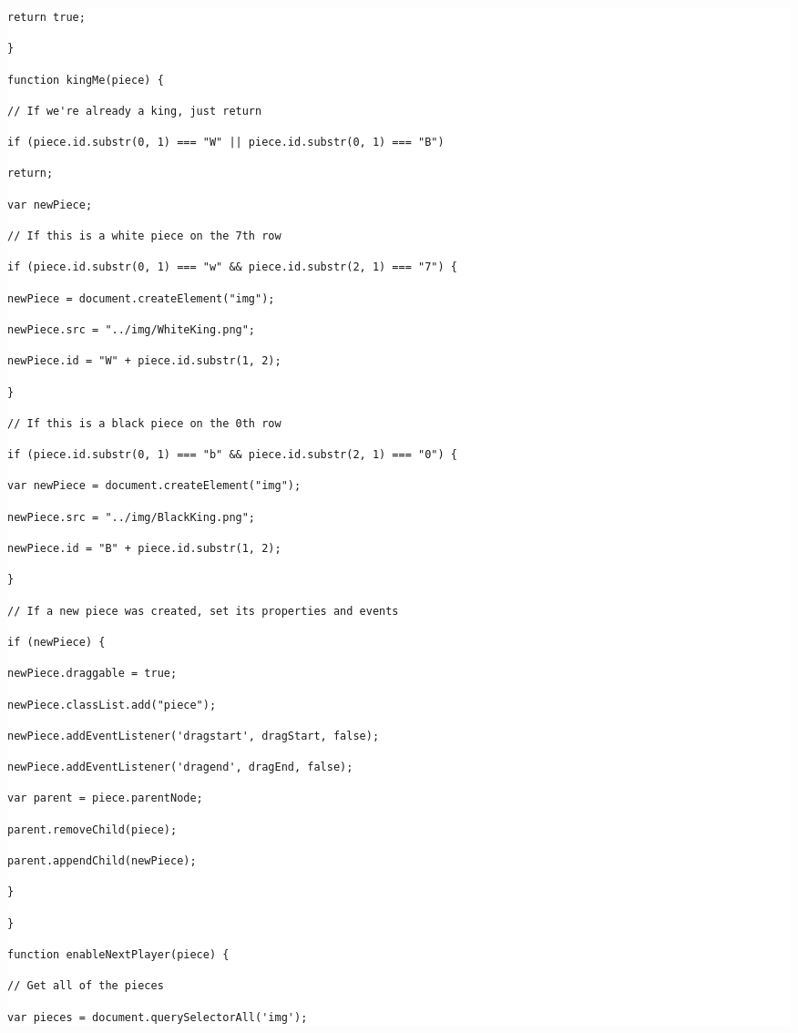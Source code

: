 `return true;`

`}`

`function kingMe(piece) {`

`// If we're already a king, just return`

`if (piece.id.substr(0, 1) === "W" || piece.id.substr(0, 1) === "B")`

`return;`

`var newPiece;`

`// If this is a white piece on the 7th row`

`if (piece.id.substr(0, 1) === "w" && piece.id.substr(2, 1) === "7") {`

`newPiece = document.createElement("img");`

`newPiece.src = "../img/WhiteKing.png";`

`newPiece.id = "W" + piece.id.substr(1, 2);`

`}`

`// If this is a black piece on the 0th row`

`if (piece.id.substr(0, 1) === "b" && piece.id.substr(2, 1) === "0") {`

`var newPiece = document.createElement("img");`

`newPiece.src = "../img/BlackKing.png";`

`newPiece.id = "B" + piece.id.substr(1, 2);`

`}`

`// If a new piece was created, set its properties and events`

`if (newPiece) {`

`newPiece.draggable = true;`

`newPiece.classList.add("piece");`

`newPiece.addEventListener('dragstart', dragStart, false);`

`newPiece.addEventListener('dragend', dragEnd, false);`

`var parent = piece.parentNode;`

`parent.removeChild(piece);`

`parent.appendChild(newPiece);`

`}`

`}`

`function enableNextPlayer(piece) {`

`// Get all of the pieces`

`var pieces = document.querySelectorAll('img');`
